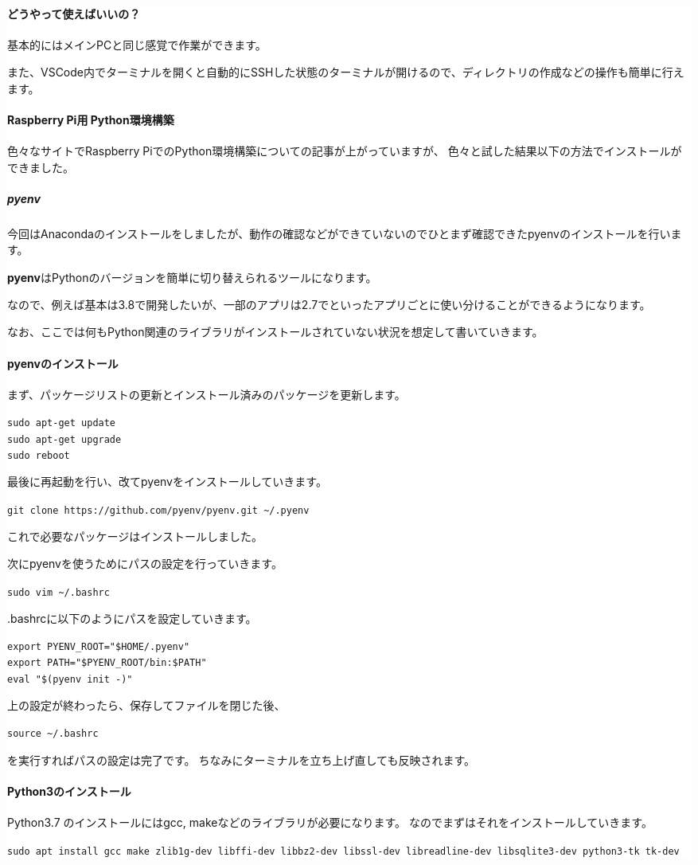 #### どうやって使えばいいの？
基本的にはメインPCと同じ感覚で作業ができます。

また、VSCode内でターミナルを開くと自動的にSSHした状態のターミナルが開けるので、ディレクトリの作成などの操作も簡単に行えます。


#### Raspberry Pi用 Python環境構築

色々なサイトでRaspberry PiでのPython環境構築についての記事が上がっていますが、
色々と試した結果以下の方法でインストールができました。

##### pyenv

今回はAnacondaのインストールをしましたが、動作の確認などができていないのでひとまず確認できたpyenvのインストールを行います。

**pyenv**はPythonのバージョンを簡単に切り替えられるツールになります。

なので、例えば基本は3.8で開発したいが、一部のアプリは2.7でといったアプリごとに使い分けることができるようになります。

なお、ここでは何もPython関連のライブラリがインストールされていない状況を想定して書いていきます。

#### pyenvのインストール

まず、パッケージリストの更新とインストール済みのパッケージを更新します。

    sudo apt-get update
    sudo apt-get upgrade
    sudo reboot

最後に再起動を行い、改てpyenvをインストールしていきます。

    git clone https://github.com/pyenv/pyenv.git ~/.pyenv

これで必要なパッケージはインストールしました。

次にpyenvを使うためにパスの設定を行っていきます。

    sudo vim ~/.bashrc

.bashrcに以下のようにパスを設定していきます。

```profile:.bashrc
export PYENV_ROOT="$HOME/.pyenv"
export PATH="$PYENV_ROOT/bin:$PATH"
eval "$(pyenv init -)"
```

上の設定が終わったら、保存してファイルを閉じた後、

    source ~/.bashrc

を実行すればパスの設定は完了です。
ちなみにターミナルを立ち上げ直しても反映されます。


#### Python3のインストール

Python3.7 のインストールにはgcc, makeなどのライブラリが必要になります。
なのでまずはそれをインストールしていきます。

    sudo apt install gcc make zlib1g-dev libffi-dev libbz2-dev libssl-dev libreadline-dev libsqlite3-dev python3-tk tk-dev
